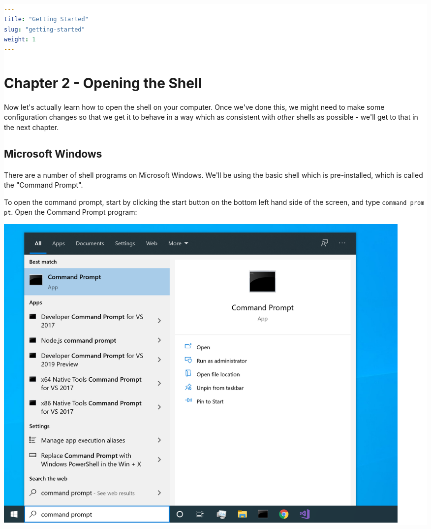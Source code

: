 ```yaml
---
title: "Getting Started"
slug: "getting-started"
weight: 1
---
```


# Chapter 2 - Opening the Shell 

Now let's actually learn how to open the shell on your computer.
Once we've done this, we might need to make some configuration changes so that we get it to behave in a way which as consistent with _other_ shells as possible - we'll get to that in the next chapter.

## Microsoft Windows

There are a number of shell programs on Microsoft Windows. We'll be using the basic shell which is pre-installed, which is called the "Command Prompt".

To open the command prompt, start by clicking the start button on the bottom left hand side of the screen, and type `command prompt`. Open the Command Prompt program:

<img alt="Screenshot: Search for Command Prompt" src="images/windows-search-command-prompt.png" width="800px" />
